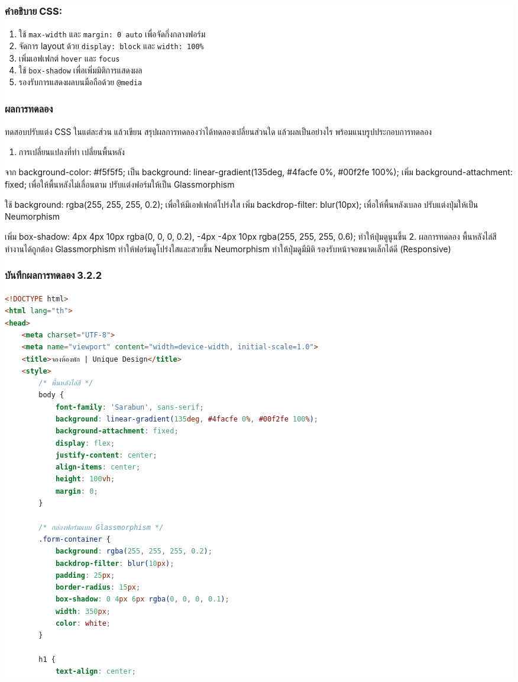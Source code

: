 ### คำอธิบาย CSS:

1. ใช้ `max-width` และ `margin: 0 auto` เพื่อจัดกึ่งกลางฟอร์ม
2. จัดการ layout ด้วย `display: block` และ `width: 100%`
3. เพิ่มเอฟเฟกต์ `hover` และ `focus`
4. ใช้ `box-shadow` เพื่อเพิ่มมิติการแสดงผล
5. รองรับการแสดงผลบนมือถือด้วย `@media`

### ผลการทดลอง
ทดสอบปรับแต่ง CSS ในแต่ละส่วน แล้วเขียน สรุปผลการทดลองว่าได้ทดลองเปลี่ยนส่วนใด แล้วผลเป็นอย่างไร พร้อมแนบรูปประกอบการทดลอง
1. การเปลี่ยนแปลงที่ทำ
เปลี่ยนพื้นหลัง

จาก background-color: #f5f5f5;
เป็น background: linear-gradient(135deg, #4facfe 0%, #00f2fe 100%);
เพิ่ม background-attachment: fixed; เพื่อให้พื้นหลังไม่เลื่อนตาม
ปรับแต่งฟอร์มให้เป็น Glassmorphism

ใช้ background: rgba(255, 255, 255, 0.2); เพื่อให้มีเอฟเฟกต์โปร่งใส
เพิ่ม backdrop-filter: blur(10px); เพื่อให้พื้นหลังเบลอ
ปรับแต่งปุ่มให้เป็น Neumorphism

เพิ่ม box-shadow: 4px 4px 10px rgba(0, 0, 0, 0.2), -4px -4px 10px rgba(255, 255, 255, 0.6);
ทำให้ปุ่มดูนูนขึ้น
2. ผลการทดลอง
 พื้นหลังไล่สีทำงานได้ถูกต้อง
 Glassmorphism ทำให้ฟอร์มดูโปร่งใสและสวยขึ้น
 Neumorphism ทำให้ปุ่มดูมีมิติ
 รองรับหน้าจอขนาดเล็กได้ดี (Responsive)
### บันทึกผลการทดลอง 3.2.2
```html
<!DOCTYPE html>
<html lang="th">
<head>
    <meta charset="UTF-8">
    <meta name="viewport" content="width=device-width, initial-scale=1.0">
    <title>จองห้องพัก | Unique Design</title>
    <style>
        /* พื้นหลังไล่สี */
        body {
            font-family: 'Sarabun', sans-serif;
            background: linear-gradient(135deg, #4facfe 0%, #00f2fe 100%);
            background-attachment: fixed;
            display: flex;
            justify-content: center;
            align-items: center;
            height: 100vh;
            margin: 0;
        }

        /* กล่องฟอร์มแบบ Glassmorphism */
        .form-container {
            background: rgba(255, 255, 255, 0.2);
            backdrop-filter: blur(10px);
            padding: 25px;
            border-radius: 15px;
            box-shadow: 0 4px 6px rgba(0, 0, 0, 0.1);
            width: 350px;
            color: white;
        }

        h1 {
            text-align: center;
```